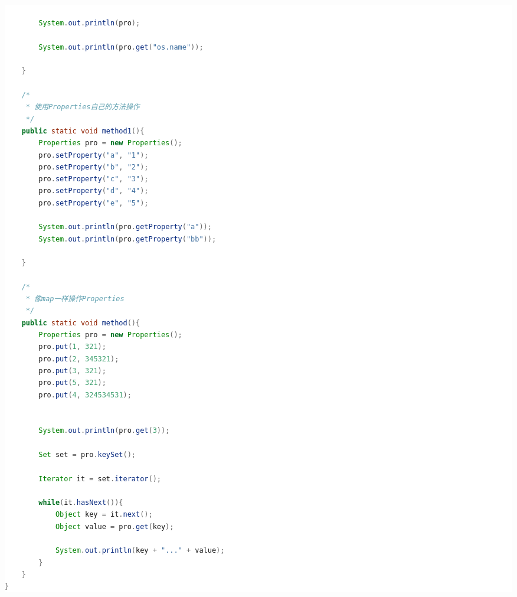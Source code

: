 ```java
		
		System.out.println(pro);
		
		System.out.println(pro.get("os.name"));
		
	}
	
	/*
	 * 使用Properties自己的方法操作
	 */
	public static void method1(){
		Properties pro = new Properties();
		pro.setProperty("a", "1");
		pro.setProperty("b", "2");
		pro.setProperty("c", "3");
		pro.setProperty("d", "4");
		pro.setProperty("e", "5");
		
		System.out.println(pro.getProperty("a"));
		System.out.println(pro.getProperty("bb"));

	}
	
	/*
	 * 像map一样操作Properties
	 */
	public static void method(){
		Properties pro = new Properties();
		pro.put(1, 321);
		pro.put(2, 345321);
		pro.put(3, 321);
		pro.put(5, 321);
		pro.put(4, 324534531);
	
		
		System.out.println(pro.get(3));
		
		Set set = pro.keySet();
		
		Iterator it = set.iterator();
		
		while(it.hasNext()){
			Object key = it.next();
			Object value = pro.get(key);
			
			System.out.println(key + "..." + value);
		}
	}
}
```
